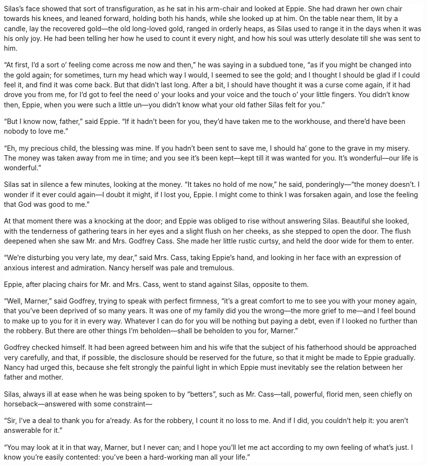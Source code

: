 Silas’s face showed that sort of transfiguration, as he sat in his arm-chair and looked at Eppie. She had drawn her own chair towards his knees, and leaned forward, holding both his hands, while she looked up at him. On the table near them, lit by a candle, lay the recovered gold—the old long-loved gold, ranged in orderly heaps, as Silas used to range it in the days when it was his only joy. He had been telling her how he used to count it every night, and how his soul was utterly desolate till she was sent to him. 

“At first, I’d a sort o’ feeling come across me now and then,” he was saying in a subdued tone, “as if you might be changed into the gold again; for sometimes, turn my head which way I would, I seemed to see the gold; and I thought I should be glad if I could feel it, and find it was come back. But that didn’t last long. After a bit, I should have thought it was a curse come again, if it had drove you from me, for I’d got to feel the need o’ your looks and your voice and the touch o’ your little fingers. You didn’t know then, Eppie, when you were such a little un—you didn’t know what your old father Silas felt for you.” 

“But I know now, father,” said Eppie. “If it hadn’t been for you, they’d have taken me to the workhouse, and there’d have been nobody to love me.” 

“Eh, my precious child, the blessing was mine. If you hadn’t been sent to save me, I should ha’ gone to the grave in my misery. The money was taken away from me in time; and you see it’s been kept—kept till it was wanted for you. It’s wonderful—our life is wonderful.” 

Silas sat in silence a few minutes, looking at the money. “It takes no hold of me now,” he said, ponderingly—“the money doesn’t. I wonder if it ever could again—I doubt it might, if I lost you, Eppie. I might come to think I was forsaken again, and lose the feeling that God was good to me.” 

At that moment there was a knocking at the door; and Eppie was obliged to rise without answering Silas. Beautiful she looked, with the tenderness of gathering tears in her eyes and a slight flush on her cheeks, as she stepped to open the door. The flush deepened when she saw Mr. and Mrs. Godfrey Cass. She made her little rustic curtsy, and held the door wide for them to enter. 

“We’re disturbing you very late, my dear,” said Mrs. Cass, taking Eppie’s hand, and looking in her face with an expression of anxious interest and admiration. Nancy herself was pale and tremulous. 

Eppie, after placing chairs for Mr. and Mrs. Cass, went to stand against Silas, opposite to them. 

“Well, Marner,” said Godfrey, trying to speak with perfect firmness, “it’s a great comfort to me to see you with your money again, that you’ve been deprived of so many years. It was one of my family did you the wrong—the more grief to me—and I feel bound to make up to you for it in every way. Whatever I can do for you will be nothing but paying a debt, even if I looked no further than the robbery. But there are other things I’m beholden—shall be beholden to you for, Marner.” 

Godfrey checked himself. It had been agreed between him and his wife that the subject of his fatherhood should be approached very carefully, and that, if possible, the disclosure should be reserved for the future, so that it might be made to Eppie gradually. Nancy had urged this, because she felt strongly the painful light in which Eppie must inevitably see the relation between her father and mother. 

Silas, always ill at ease when he was being spoken to by “betters”, such as Mr. Cass—tall, powerful, florid men, seen chiefly on horseback—answered with some constraint— 

“Sir, I’ve a deal to thank you for a’ready. As for the robbery, I count it no loss to me. And if I did, you couldn’t help it: you aren’t answerable for it.” 

“You may look at it in that way, Marner, but I never can; and I hope you’ll let me act according to my own feeling of what’s just. I know you’re easily contented: you’ve been a hard-working man all your life.” 
